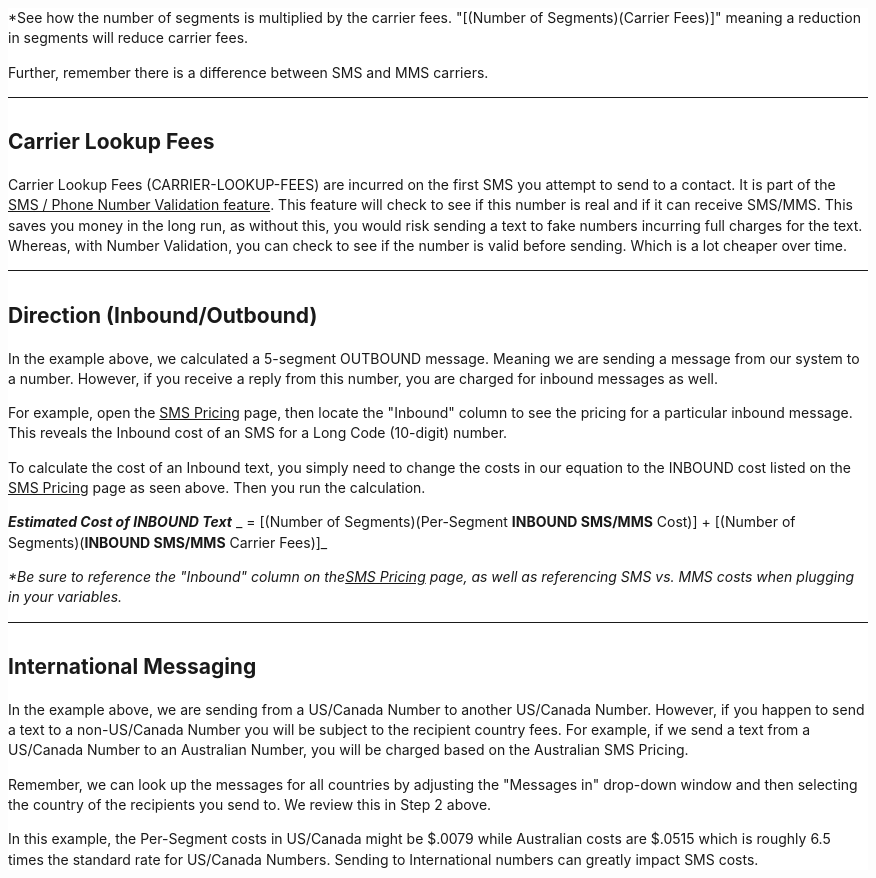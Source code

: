 *See how the number of segments is multiplied by the carrier fees. "[(Number of Segments)(Carrier Fees)]" meaning a reduction in segments will reduce carrier fees.

Further, remember there is a difference between SMS and MMS carriers.

* * *

## **Carrier Lookup Fees**

Carrier Lookup Fees (CARRIER-LOOKUP-FEES) are incurred on the first SMS you attempt to send to a contact. It is part of the [SMS / Phone Number Validation feature](https://help.gohighlevel.com/support/solutions/articles/48001153968-sms-phone-number-validation-is-live). This feature will check to see if this number is real and if it can receive SMS/MMS. This saves you money in the long run, as without this, you would risk sending a text to fake numbers incurring full charges for the text. Whereas, with Number Validation, you can check to see if the number is valid before sending. Which is a lot cheaper over time.

* * *

## **Direction (Inbound/Outbound)**

In the example above, we calculated a 5-segment OUTBOUND message. Meaning we are sending a message from our system to a number. However, if you receive a reply from this number, you are charged for inbound messages as well. 

For example, open the [SMS Pricing](https://www.twilio.com/sms/pricing/) page, then locate the "Inbound" column to see the pricing for a particular inbound message. This reveals the Inbound cost of an SMS for a Long Code (10-digit) number.

To calculate the cost of an Inbound text, you simply need to change the costs in our equation to the INBOUND cost listed on the [SMS Pricing](https://www.twilio.com/sms/pricing/) page as seen above. Then you run the calculation.

**_Estimated Cost of INBOUND Text_** _  = [(Number of Segments)(Per-Segment **INBOUND SMS/MMS** Cost)] + [(Number of Segments)(**INBOUND SMS/MMS** Carrier Fees)]_

_*Be sure to reference the "Inbound" column on the[SMS Pricing](https://www.twilio.com/sms/pricing/) page, as well as referencing SMS vs. MMS costs when plugging in your variables._

* * *

## **International Messaging**

In the example above, we are sending from a US/Canada Number to another US/Canada Number. However, if you happen to send a text to a non-US/Canada Number you will be subject to the recipient country fees. For example, if we send a text from a US/Canada Number to an Australian Number, you will be charged based on the Australian SMS Pricing. 

Remember, we can look up the messages for all countries by adjusting the "Messages in" drop-down window and then selecting the country of the recipients you send to. We review this in Step 2 above.

In this example, the Per-Segment costs in US/Canada might be $.0079 while Australian costs are $.0515 which is roughly 6.5 times the standard rate for US/Canada Numbers. Sending to International numbers can greatly impact SMS costs.
